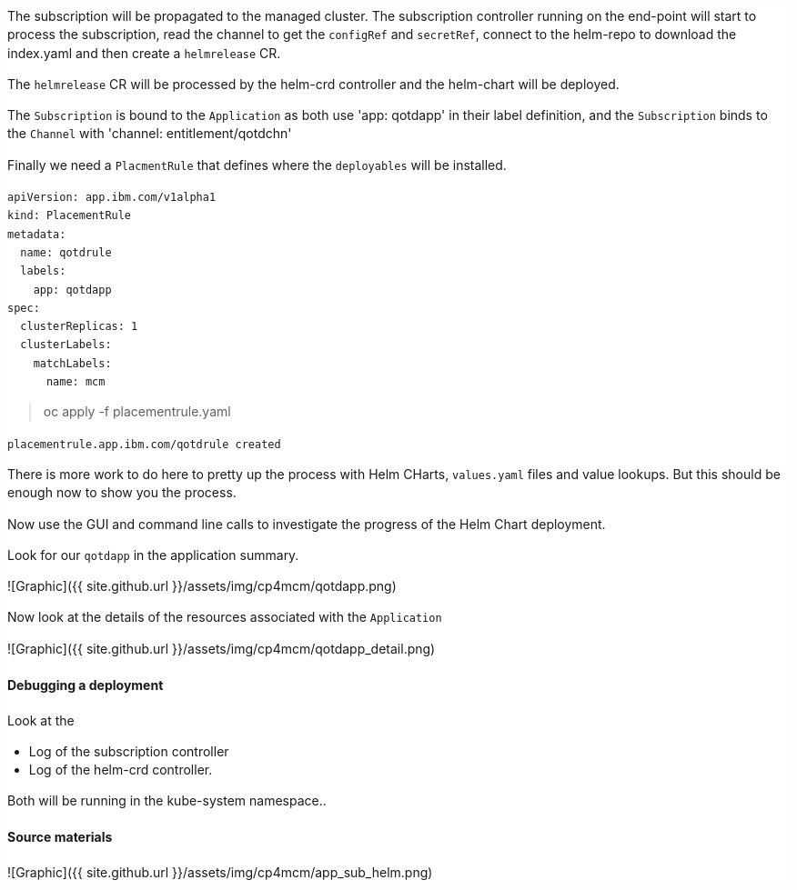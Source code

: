 The subscription will be propagated to the managed cluster. The subscription controller running on the end-point will start to process the subscription, read the channel to get the `configRef` and `secretRef`, connect to the helm-repo to download the index.yaml and then create a `helmrelease` CR.

The `helmrelease` CR will be processed by the helm-crd controller and the helm-chart will be deployed.

The `Subscription` is bound to the `Application` as both use 'app: qotdapp' in their label definition, and the `Subscription` binds to the `Channel` with 'channel: entitlement/qotdchn'

Finally we need a `PlacmentRule` that defines where the `deployables` will be installed.

```
apiVersion: app.ibm.com/v1alpha1
kind: PlacementRule
metadata:
  name: qotdrule
  labels:
    app: qotdapp
spec:
  clusterReplicas: 1
  clusterLabels:
    matchLabels:
      name: mcm
```

>oc apply -f placementrule.yaml 
```
placementrule.app.ibm.com/qotdrule created
```

There is more work to do here to pretty up the process with Helm CHarts, `values.yaml` files and value lookups. But this should be enough now to show you the process.

Now use the GUI and command line calls to investigate the progress of the Helm Chart deployment.

Look for our `qotdapp` in the application summary.

![Graphic]({{ site.github.url }}/assets/img/cp4mcm/qotdapp.png)

Now look at the details of the resources associated with the `Application`

![Graphic]({{ site.github.url }}/assets/img/cp4mcm/qotdapp_detail.png)

#### Debugging a deployment

Look at the 

- Log of the subscription controller
- Log of the helm-crd controller.

Both will be running in the kube-system namespace..

#### Source materials

![Graphic]({{ site.github.url }}/assets/img/cp4mcm/app_sub_helm.png)
